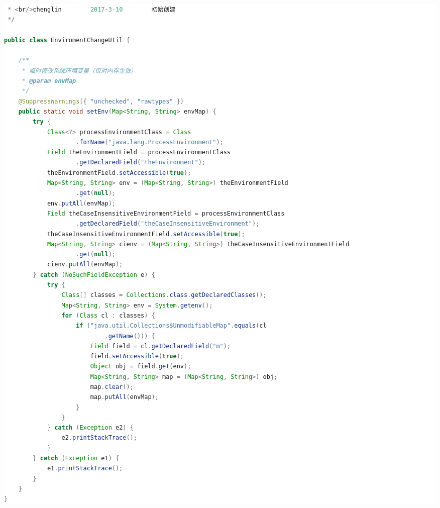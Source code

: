 ```java
 * <br/>chenglin        2017-3-10        初始创建
 */

public class EnviromentChangeUtil {

    /**
     * 临时修改系统环境变量（仅对内存生效）
     * @param envMap
     */
    @SuppressWarnings({ "unchecked", "rawtypes" })
    public static void setEnv(Map<String, String> envMap) {
        try {
            Class<?> processEnvironmentClass = Class
                    .forName("java.lang.ProcessEnvironment");
            Field theEnvironmentField = processEnvironmentClass
                    .getDeclaredField("theEnvironment");
            theEnvironmentField.setAccessible(true);
            Map<String, String> env = (Map<String, String>) theEnvironmentField
                    .get(null);
            env.putAll(envMap);
            Field theCaseInsensitiveEnvironmentField = processEnvironmentClass
                    .getDeclaredField("theCaseInsensitiveEnvironment");
            theCaseInsensitiveEnvironmentField.setAccessible(true);
            Map<String, String> cienv = (Map<String, String>) theCaseInsensitiveEnvironmentField
                    .get(null);
            cienv.putAll(envMap);
        } catch (NoSuchFieldException e) {
            try {
                Class[] classes = Collections.class.getDeclaredClasses();
                Map<String, String> env = System.getenv();
                for (Class cl : classes) {
                    if ("java.util.Collections$UnmodifiableMap".equals(cl
                            .getName())) {
                        Field field = cl.getDeclaredField("m");
                        field.setAccessible(true);
                        Object obj = field.get(env);
                        Map<String, String> map = (Map<String, String>) obj;
                        map.clear();
                        map.putAll(envMap);
                    }
                }
            } catch (Exception e2) {
                e2.printStackTrace();
            }
        } catch (Exception e1) {
            e1.printStackTrace();
        }
    }
}
```
